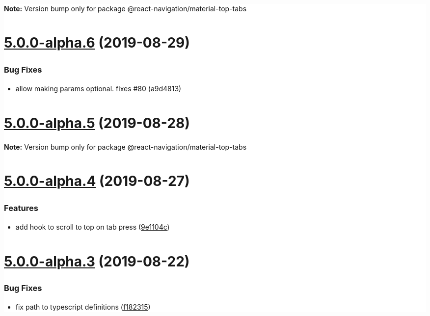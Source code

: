 **Note:** Version bump only for package @react-navigation/material-top-tabs





# [5.0.0-alpha.6](https://github.com/react-navigation/navigation-ex/compare/@react-navigation/material-top-tabs@5.0.0-alpha.5...@react-navigation/material-top-tabs@5.0.0-alpha.6) (2019-08-29)


### Bug Fixes

* allow making params optional. fixes [#80](https://github.com/react-navigation/navigation-ex/issues/80) ([a9d4813](https://github.com/react-navigation/navigation-ex/commit/a9d4813))





# [5.0.0-alpha.5](https://github.com/react-navigation/navigation-ex/compare/@react-navigation/material-top-tabs@5.0.0-alpha.4...@react-navigation/material-top-tabs@5.0.0-alpha.5) (2019-08-28)

**Note:** Version bump only for package @react-navigation/material-top-tabs





# [5.0.0-alpha.4](https://github.com/react-navigation/navigation-ex/compare/@react-navigation/material-top-tabs@5.0.0-alpha.3...@react-navigation/material-top-tabs@5.0.0-alpha.4) (2019-08-27)


### Features

* add hook to scroll to top on tab press ([9e1104c](https://github.com/react-navigation/navigation-ex/commit/9e1104c))





# [5.0.0-alpha.3](https://github.com/react-navigation/navigation-ex/compare/@react-navigation/material-top-tabs@5.0.0-alpha.2...@react-navigation/material-top-tabs@5.0.0-alpha.3) (2019-08-22)


### Bug Fixes

* fix path to typescript definitions ([f182315](https://github.com/react-navigation/navigation-ex/commit/f182315))
